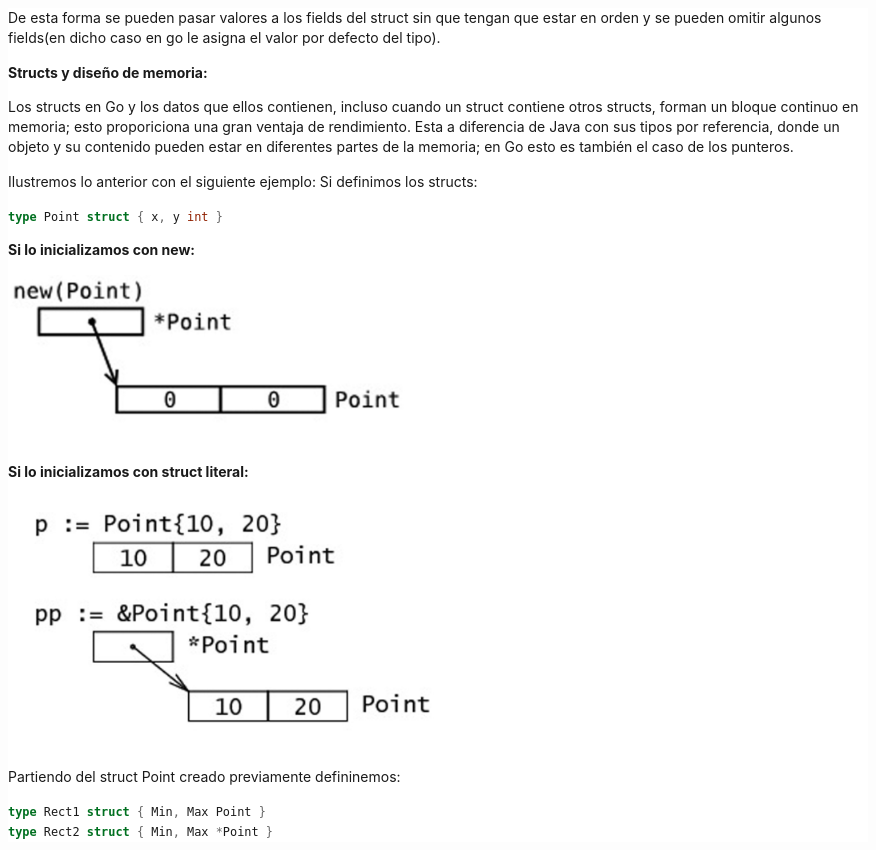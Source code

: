 De esta forma se pueden pasar valores a los fields del struct sin que tengan que estar en orden y se pueden omitir algunos fields(en dicho caso en go le asigna el valor por defecto del tipo).

**Structs y diseño de memoria:**

Los structs en Go y los datos que ellos contienen, incluso cuando un struct contiene otros structs, forman un bloque continuo en memoria; esto proporiciona una gran ventaja de rendimiento.
Esta a diferencia de Java con sus tipos por referencia, donde un objeto y su contenido pueden estar en diferentes partes de la memoria; en Go esto es también el caso de los punteros.

Ilustremos lo anterior con el siguiente ejemplo:
Si definimos los structs:
```go
type Point struct { x, y int }
```

**Si lo inicializamos con new:**

<img src="./imgs/img1.png" style="zoom:80%;" />

**Si lo inicializamos con struct literal:**

<img src="./imgs/img2.png" style="zoom:80%;" />


Partiendo del struct Point creado previamente defininemos:
```go
type Rect1 struct { Min, Max Point }
type Rect2 struct { Min, Max *Point }
```
